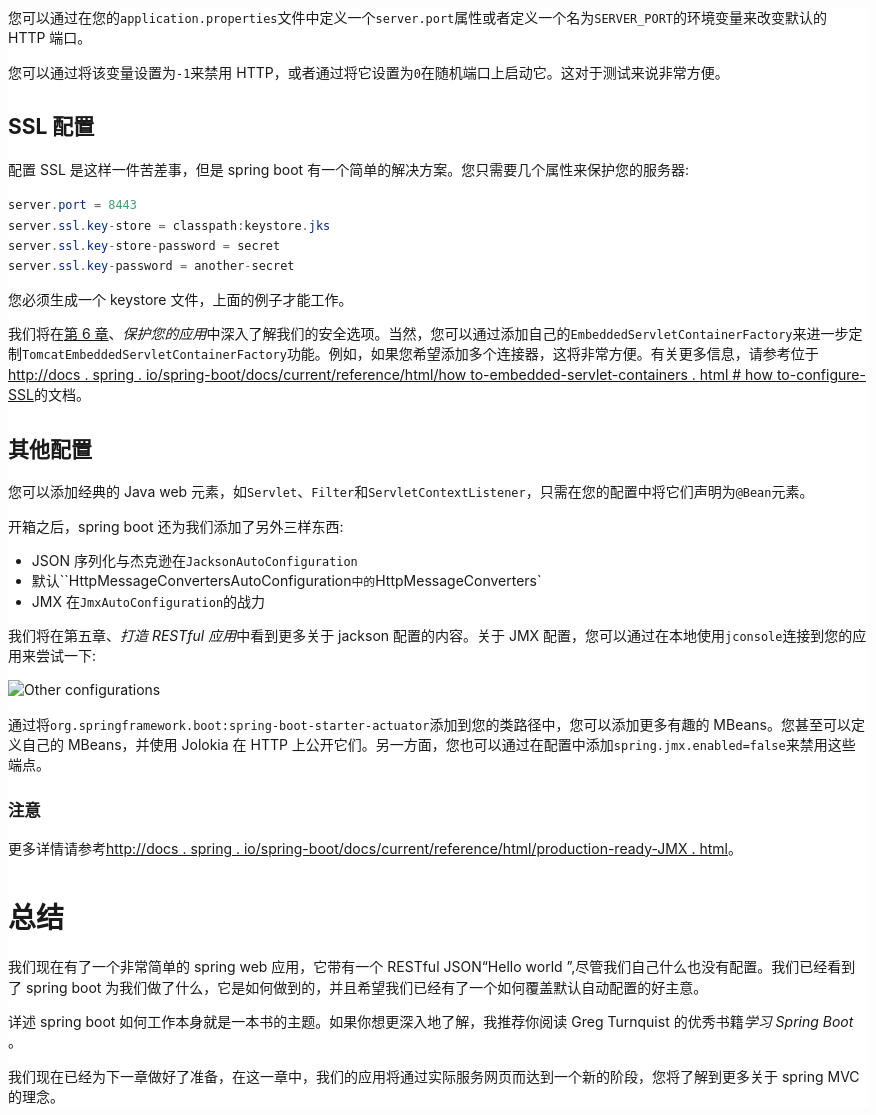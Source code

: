您可以通过在您的`application.properties`文件中定义一个`server.port`属性或者定义一个名为`SERVER_PORT`的环境变量来改变默认的 HTTP 端口。

您可以通过将该变量设置为`-1`来禁用 HTTP，或者通过将它设置为`0`在随机端口上启动它。这对于测试来说非常方便。

## SSL 配置

配置 SSL 是这样一件苦差事，但是 spring boot 有一个简单的解决方案。您只需要几个属性来保护您的服务器:

```java
server.port = 8443
server.ssl.key-store = classpath:keystore.jks
server.ssl.key-store-password = secret
server.ssl.key-password = another-secret

```

您必须生成一个 keystore 文件，上面的例子才能工作。

我们将在[第 6 章](06.html "Chapter 6\. Securing Your Application")、*保护您的应用*中深入了解我们的安全选项。当然，您可以通过添加自己的`EmbeddedServletContainerFactory`来进一步定制`TomcatEmbeddedServletContainerFactory`功能。例如，如果您希望添加多个连接器，这将非常方便。有关更多信息，请参考位于[http://docs . spring . io/spring-boot/docs/current/reference/html/how to-embedded-servlet-containers . html # how to-configure-SSL](http://docs.spring.io/spring-boot/docs/current/reference/html/howto-embedded-servlet-containers.html#howto-configure-ssl)的文档。

## 其他配置

您可以添加经典的 Java web 元素，如`Servlet`、`Filter`和`ServletContextListener`，只需在您的配置中将它们声明为`@Bean`元素。

开箱之后，spring boot 还为我们添加了另外三样东西:

*   JSON 序列化与杰克逊在`JacksonAutoConfiguration`
*   默认``HttpMessageConvertersAutoConfiguration`中的`HttpMessageConverters`
*   JMX 在`JmxAutoConfiguration`的战力

我们将在第五章、*打造 RESTful 应用*中看到更多关于 jackson 配置的内容。关于 JMX 配置，您可以通过在本地使用`jconsole`连接到您的应用来尝试一下:

![Other configurations](img/2117_01_09.jpg)

通过将`org.springframework.boot:spring-boot-starter-actuator`添加到您的类路径中，您可以添加更多有趣的 MBeans。您甚至可以定义自己的 MBeans，并使用 Jolokia 在 HTTP 上公开它们。另一方面，您也可以通过在配置中添加`spring.jmx.enabled=false`来禁用这些端点。

### 注意

更多详情请参考[http://docs . spring . io/spring-boot/docs/current/reference/html/production-ready-JMX . html](http://docs.spring.io/spring-boot/docs/current/reference/html/production-ready-jmx.html)。

# 总结

我们现在有了一个非常简单的 spring web 应用，它带有一个 RESTful JSON“Hello world ”,尽管我们自己什么也没有配置。我们已经看到了 spring boot 为我们做了什么，它是如何做到的，并且希望我们已经有了一个如何覆盖默认自动配置的好主意。

详述 spring boot 如何工作本身就是一本书的主题。如果你想更深入地了解，我推荐你阅读 Greg Turnquist 的优秀书籍*学习 Spring Boot* 。

我们现在已经为下一章做好了准备，在这一章中，我们的应用将通过实际服务网页而达到一个新的阶段，您将了解到更多关于 spring MVC 的理念。
